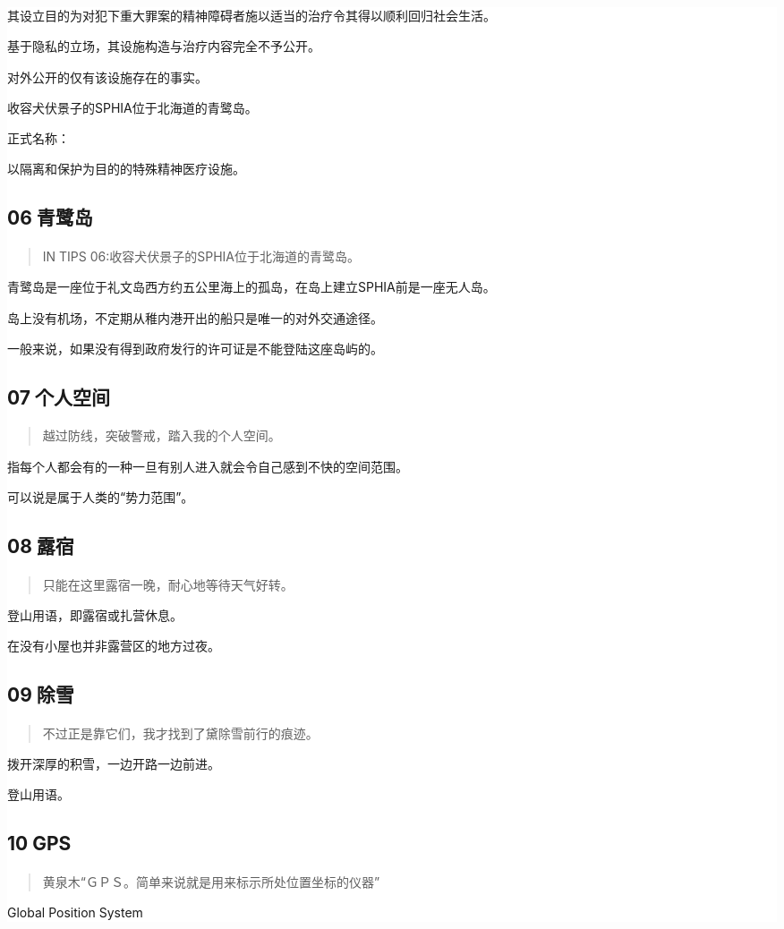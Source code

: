 其设立目的为对犯下重大罪案的精神障碍者施以适当的治疗令其得以顺利回归社会生活。

基于隐私的立场，其设施构造与治疗内容完全不予公开。

对外公开的仅有该设施存在的事实。

收容犬伏景子的SPHIA位于北海道的青鹭岛。

正式名称：

以隔离和保护为目的的特殊精神医疗设施。




## 06 青鹭岛
> IN TIPS 06:收容犬伏景子的SPHIA位于北海道的青鹭岛。

青鹭岛是一座位于礼文岛西方约五公里海上的孤岛，在岛上建立SPHIA前是一座无人岛。

岛上没有机场，不定期从稚内港开出的船只是唯一的对外交通途径。

一般来说，如果没有得到政府发行的许可证是不能登陆这座岛屿的。




## 07 个人空间
> 越过防线，突破警戒，踏入我的个人空间。

指每个人都会有的一种一旦有别人进入就会令自己感到不快的空间范围。

可以说是属于人类的“势力范围”。




## 08 露宿
> 只能在这里露宿一晚，耐心地等待天气好转。

登山用语，即露宿或扎营休息。

在没有小屋也并非露营区的地方过夜。




## 09 除雪
> 不过正是靠它们，我才找到了黛除雪前行的痕迹。

拨开深厚的积雪，一边开路一边前进。

登山用语。




## 10 GPS
> 黄泉木“ＧＰＳ。简单来说就是用来标示所处位置坐标的仪器”

Global Position System
